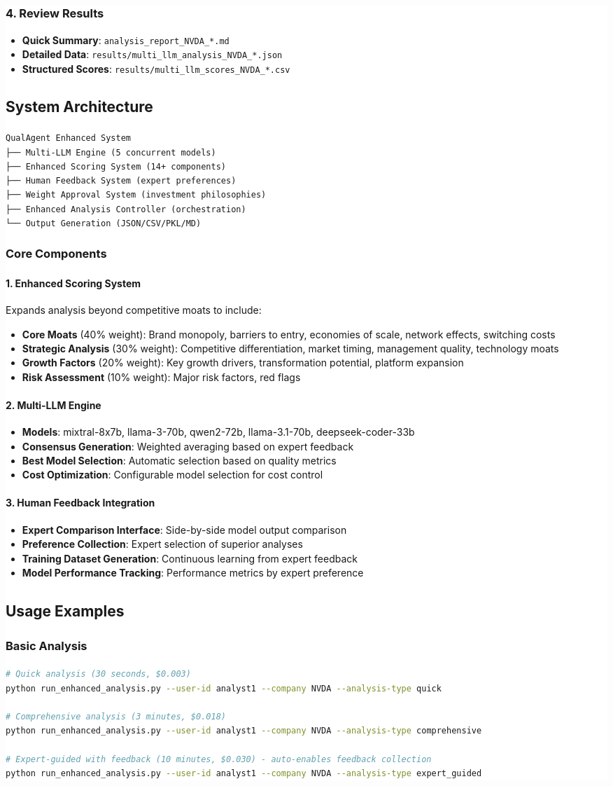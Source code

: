 ### 4. Review Results
- **Quick Summary**: `analysis_report_NVDA_*.md`
- **Detailed Data**: `results/multi_llm_analysis_NVDA_*.json`
- **Structured Scores**: `results/multi_llm_scores_NVDA_*.csv`

## System Architecture

```
QualAgent Enhanced System
├── Multi-LLM Engine (5 concurrent models)
├── Enhanced Scoring System (14+ components)
├── Human Feedback System (expert preferences)
├── Weight Approval System (investment philosophies)
├── Enhanced Analysis Controller (orchestration)
└── Output Generation (JSON/CSV/PKL/MD)
```

### Core Components

#### 1. Enhanced Scoring System
Expands analysis beyond competitive moats to include:
- **Core Moats** (40% weight): Brand monopoly, barriers to entry, economies of scale, network effects, switching costs
- **Strategic Analysis** (30% weight): Competitive differentiation, market timing, management quality, technology moats
- **Growth Factors** (20% weight): Key growth drivers, transformation potential, platform expansion
- **Risk Assessment** (10% weight): Major risk factors, red flags

#### 2. Multi-LLM Engine
- **Models**: mixtral-8x7b, llama-3-70b, qwen2-72b, llama-3.1-70b, deepseek-coder-33b
- **Consensus Generation**: Weighted averaging based on expert feedback
- **Best Model Selection**: Automatic selection based on quality metrics
- **Cost Optimization**: Configurable model selection for cost control

#### 3. Human Feedback Integration
- **Expert Comparison Interface**: Side-by-side model output comparison
- **Preference Collection**: Expert selection of superior analyses
- **Training Dataset Generation**: Continuous learning from expert feedback
- **Model Performance Tracking**: Performance metrics by expert preference

## Usage Examples

### Basic Analysis
```bash
# Quick analysis (30 seconds, $0.003)
python run_enhanced_analysis.py --user-id analyst1 --company NVDA --analysis-type quick

# Comprehensive analysis (3 minutes, $0.018)
python run_enhanced_analysis.py --user-id analyst1 --company NVDA --analysis-type comprehensive

# Expert-guided with feedback (10 minutes, $0.030) - auto-enables feedback collection
python run_enhanced_analysis.py --user-id analyst1 --company NVDA --analysis-type expert_guided
```
